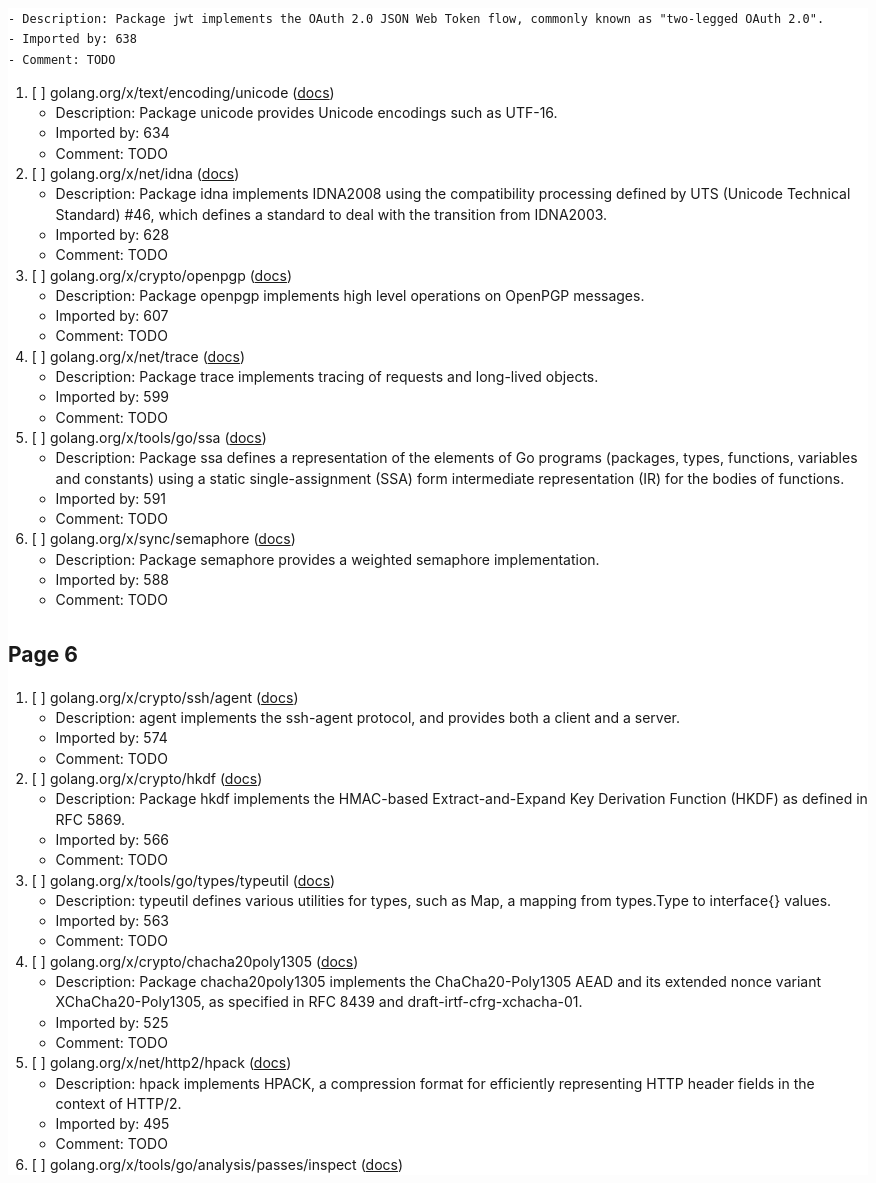     - Description: Package jwt implements the OAuth 2.0 JSON Web Token flow, commonly known as "two-legged OAuth 2.0".
    - Imported by: 638
    - Comment: TODO
1. [ ] golang.org/x/text/encoding/unicode ([docs](https://pkg.go.dev/golang.org/x/text/encoding/unicode))
    - Description: Package unicode provides Unicode encodings such as UTF-16.
    - Imported by: 634
    - Comment: TODO
1. [ ] golang.org/x/net/idna ([docs](https://pkg.go.dev/golang.org/x/net/idna))
    - Description: Package idna implements IDNA2008 using the compatibility processing defined by UTS (Unicode Technical Standard) #46, which defines a standard to deal with the transition from IDNA2003.
    - Imported by: 628
    - Comment: TODO
1. [ ] golang.org/x/crypto/openpgp ([docs](https://pkg.go.dev/golang.org/x/crypto/openpgp))
    - Description: Package openpgp implements high level operations on OpenPGP messages.
    - Imported by: 607
    - Comment: TODO
1. [ ] golang.org/x/net/trace ([docs](https://pkg.go.dev/golang.org/x/net/trace))
    - Description: Package trace implements tracing of requests and long-lived objects.
    - Imported by: 599
    - Comment: TODO
1. [ ] golang.org/x/tools/go/ssa ([docs](https://pkg.go.dev/golang.org/x/tools/go/ssa))
    - Description: Package ssa defines a representation of the elements of Go programs (packages, types, functions, variables and constants) using a static single-assignment (SSA) form intermediate representation (IR) for the bodies of functions.
    - Imported by: 591
    - Comment: TODO
1. [ ] golang.org/x/sync/semaphore ([docs](https://pkg.go.dev/golang.org/x/sync/semaphore))
    - Description: Package semaphore provides a weighted semaphore implementation.
    - Imported by: 588
    - Comment: TODO

## Page 6

1. [ ] golang.org/x/crypto/ssh/agent ([docs](https://pkg.go.dev/golang.org/x/crypto/ssh/agent))
    - Description: agent implements the ssh-agent protocol, and provides both a client and a server.
    - Imported by: 574
    - Comment: TODO
1. [ ] golang.org/x/crypto/hkdf ([docs](https://pkg.go.dev/golang.org/x/crypto/hkdf))
    - Description: Package hkdf implements the HMAC-based Extract-and-Expand Key Derivation Function (HKDF) as defined in RFC 5869.
    - Imported by: 566
    - Comment: TODO
1. [ ] golang.org/x/tools/go/types/typeutil ([docs](https://pkg.go.dev/golang.org/x/tools/go/types/typeutil))
    - Description: typeutil defines various utilities for types, such as Map, a mapping from types.Type to interface{} values.
    - Imported by: 563
    - Comment: TODO
1. [ ] golang.org/x/crypto/chacha20poly1305 ([docs](https://pkg.go.dev/golang.org/x/crypto/chacha20poly1305))
    - Description: Package chacha20poly1305 implements the ChaCha20-Poly1305 AEAD and its extended nonce variant XChaCha20-Poly1305, as specified in RFC 8439 and draft-irtf-cfrg-xchacha-01.
    - Imported by: 525
    - Comment: TODO
1. [ ] golang.org/x/net/http2/hpack ([docs](https://pkg.go.dev/golang.org/x/net/http2/hpack))
    - Description: hpack implements HPACK, a compression format for efficiently representing HTTP header fields in the context of HTTP/2.
    - Imported by: 495
    - Comment: TODO
1. [ ] golang.org/x/tools/go/analysis/passes/inspect ([docs](https://pkg.go.dev/golang.org/x/tools/go/analysis/passes/inspect))